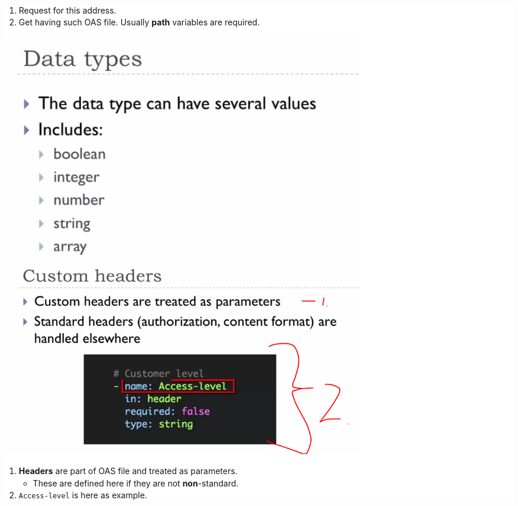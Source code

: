 1. Request for this address. 
2. Get having such OAS file. Usually **path** variables are required.

<img src="dataTypes.PNG" alt="alt text" width="600"/>

<img src="customHeader.PNG" alt="alt text" width="600"/>

1. **Headers** are part of OAS file and treated as parameters.
    - These are defined here if they are not **non**-standard.
2. `Access-level` is here as example. 
